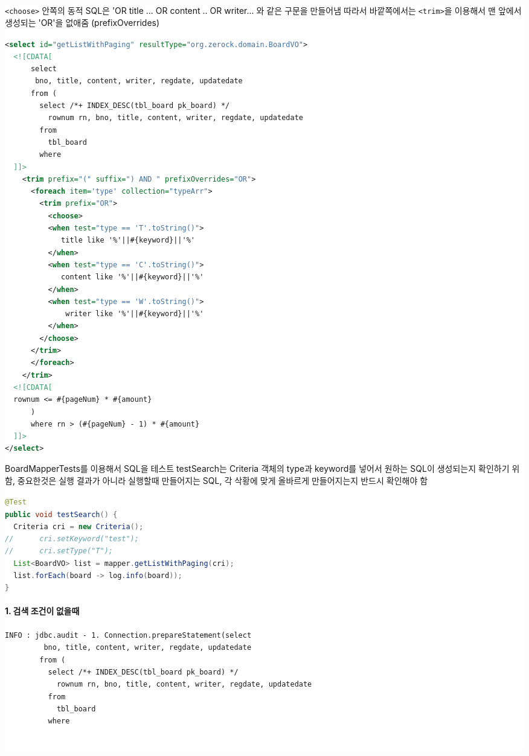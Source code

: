 `<choose>` 안쪽의 동적 SQL은 'OR title ... OR content .. OR writer... 와 같은 구문을 만들어냄 따라서 바깥쪽에서는 `<trim>`을 이용해서 맨 앞에서 생성되는 'OR'을 없애줌 (prefixOverrides)

```xml
<select id="getListWithPaging" resultType="org.zerock.domain.BoardVO">
  <![CDATA[
      select
       bno, title, content, writer, regdate, updatedate
      from (
        select /*+ INDEX_DESC(tbl_board pk_board) */
          rownum rn, bno, title, content, writer, regdate, updatedate
        from
          tbl_board
        where
  ]]>
    <trim prefix="(" suffix=") AND " prefixOverrides="OR">
      <foreach item='type' collection="typeArr">
        <trim prefix="OR">
          <choose>
          <when test="type == 'T'.toString()">
             title like '%'||#{keyword}||'%'
          </when>
          <when test="type == 'C'.toString()">
             content like '%'||#{keyword}||'%'
          </when>  
          <when test="type == 'W'.toString()">
              writer like '%'||#{keyword}||'%'
          </when>
        </choose>
      </trim>
      </foreach>
    </trim>
  <![CDATA[
  rownum <= #{pageNum} * #{amount}
      )
      where rn > (#{pageNum} - 1) * #{amount}
  ]]>
</select>
```
BoardMapperTests를 이용해서 SQL을 테스트
testSearch는 Criteria 객체의 type과 keyword를 넣어서 원하는 SQL이 생성되는지 확인하기 위함, 중요한것은 실행 결과가 아니라 실행할때 만들어지는 SQL, 각 삭황에 맞게 올바르게 만들어지는지 반드시 확인해야 함
```java
@Test
public void testSearch() {
  Criteria cri = new Criteria();
//		cri.setKeyword("test");
//		cri.setType("T");
  List<BoardVO> list = mapper.getListWithPaging(cri);
  list.forEach(board -> log.info(board));
}
```
#### 1. 검색 조건이 없을때
```
INFO : jdbc.audit - 1. Connection.prepareStatement(select
         bno, title, content, writer, regdate, updatedate
        from (
          select /*+ INDEX_DESC(tbl_board pk_board) */
            rownum rn, bno, title, content, writer, regdate, updatedate
          from
            tbl_board
          where



```